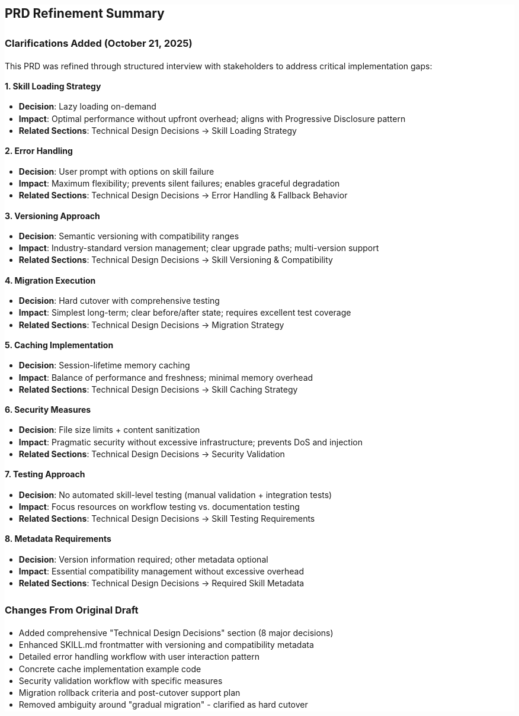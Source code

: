 
## PRD Refinement Summary

### Clarifications Added (October 21, 2025)

This PRD was refined through structured interview with stakeholders to address critical implementation gaps:

**1. Skill Loading Strategy**
- **Decision**: Lazy loading on-demand
- **Impact**: Optimal performance without upfront overhead; aligns with Progressive Disclosure pattern
- **Related Sections**: Technical Design Decisions → Skill Loading Strategy

**2. Error Handling**
- **Decision**: User prompt with options on skill failure
- **Impact**: Maximum flexibility; prevents silent failures; enables graceful degradation
- **Related Sections**: Technical Design Decisions → Error Handling & Fallback Behavior

**3. Versioning Approach**
- **Decision**: Semantic versioning with compatibility ranges
- **Impact**: Industry-standard version management; clear upgrade paths; multi-version support
- **Related Sections**: Technical Design Decisions → Skill Versioning & Compatibility

**4. Migration Execution**
- **Decision**: Hard cutover with comprehensive testing
- **Impact**: Simplest long-term; clear before/after state; requires excellent test coverage
- **Related Sections**: Technical Design Decisions → Migration Strategy

**5. Caching Implementation**
- **Decision**: Session-lifetime memory caching
- **Impact**: Balance of performance and freshness; minimal memory overhead
- **Related Sections**: Technical Design Decisions → Skill Caching Strategy

**6. Security Measures**
- **Decision**: File size limits + content sanitization
- **Impact**: Pragmatic security without excessive infrastructure; prevents DoS and injection
- **Related Sections**: Technical Design Decisions → Security Validation

**7. Testing Approach**
- **Decision**: No automated skill-level testing (manual validation + integration tests)
- **Impact**: Focus resources on workflow testing vs. documentation testing
- **Related Sections**: Technical Design Decisions → Skill Testing Requirements

**8. Metadata Requirements**
- **Decision**: Version information required; other metadata optional
- **Impact**: Essential compatibility management without excessive overhead
- **Related Sections**: Technical Design Decisions → Required Skill Metadata

### Changes From Original Draft

- Added comprehensive "Technical Design Decisions" section (8 major decisions)
- Enhanced SKILL.md frontmatter with versioning and compatibility metadata
- Detailed error handling workflow with user interaction pattern
- Concrete cache implementation example code
- Security validation workflow with specific measures
- Migration rollback criteria and post-cutover support plan
- Removed ambiguity around "gradual migration" - clarified as hard cutover
